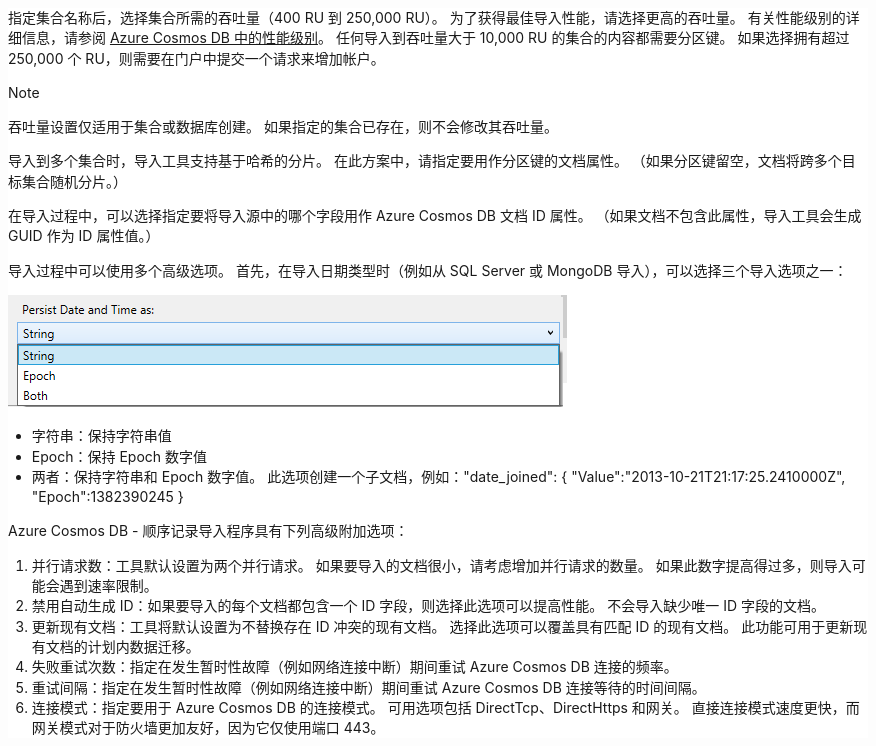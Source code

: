 指定集合名称后，选择集合所需的吞吐量（400 RU 到 250,000 RU）。 为了获得最佳导入性能，请选择更高的吞吐量。 有关性能级别的详细信息，请参阅 [Azure Cosmos DB 中的性能级别](performance-levels.md)。 任何导入到吞吐量大于 10,000 RU 的集合的内容都需要分区键。 如果选择拥有超过 250,000 个 RU，则需要在门户中提交一个请求来增加帐户。

> [!NOTE]
> 吞吐量设置仅适用于集合或数据库创建。 如果指定的集合已存在，则不会修改其吞吐量。

导入到多个集合时，导入工具支持基于哈希的分片。 在此方案中，请指定要用作分区键的文档属性。 （如果分区键留空，文档将跨多个目标集合随机分片。）

在导入过程中，可以选择指定要将导入源中的哪个字段用作 Azure Cosmos DB 文档 ID 属性。 （如果文档不包含此属性，导入工具会生成 GUID 作为 ID 属性值。）

导入过程中可以使用多个高级选项。 首先，在导入日期类型时（例如从 SQL Server 或 MongoDB 导入），可以选择三个导入选项之一：

 ![Azure Cosmos DB 日期时间导入选项的屏幕截图](./media/import-data/datetimeoptions.png)

* 字符串：保持字符串值
* Epoch：保持 Epoch 数字值
* 两者：保持字符串和 Epoch 数字值。 此选项创建一个子文档，例如："date_joined": { "Value":"2013-10-21T21:17:25.2410000Z", "Epoch":1382390245 }

Azure Cosmos DB - 顺序记录导入程序具有下列高级附加选项：

1. 并行请求数：工具默认设置为两个并行请求。 如果要导入的文档很小，请考虑增加并行请求的数量。 如果此数字提高得过多，则导入可能会遇到速率限制。
2. 禁用自动生成 ID：如果要导入的每个文档都包含一个 ID 字段，则选择此选项可以提高性能。 不会导入缺少唯一 ID 字段的文档。
3. 更新现有文档：工具将默认设置为不替换存在 ID 冲突的现有文档。 选择此选项可以覆盖具有匹配 ID 的现有文档。 此功能可用于更新现有文档的计划内数据迁移。
4. 失败重试次数：指定在发生暂时性故障（例如网络连接中断）期间重试 Azure Cosmos DB 连接的频率。
5. 重试间隔：指定在发生暂时性故障（例如网络连接中断）期间重试 Azure Cosmos DB 连接等待的时间间隔。
6. 连接模式：指定要用于 Azure Cosmos DB 的连接模式。 可用选项包括 DirectTcp、DirectHttps 和网关。 直接连接模式速度更快，而网关模式对于防火墙更加友好，因为它仅使用端口 443。
